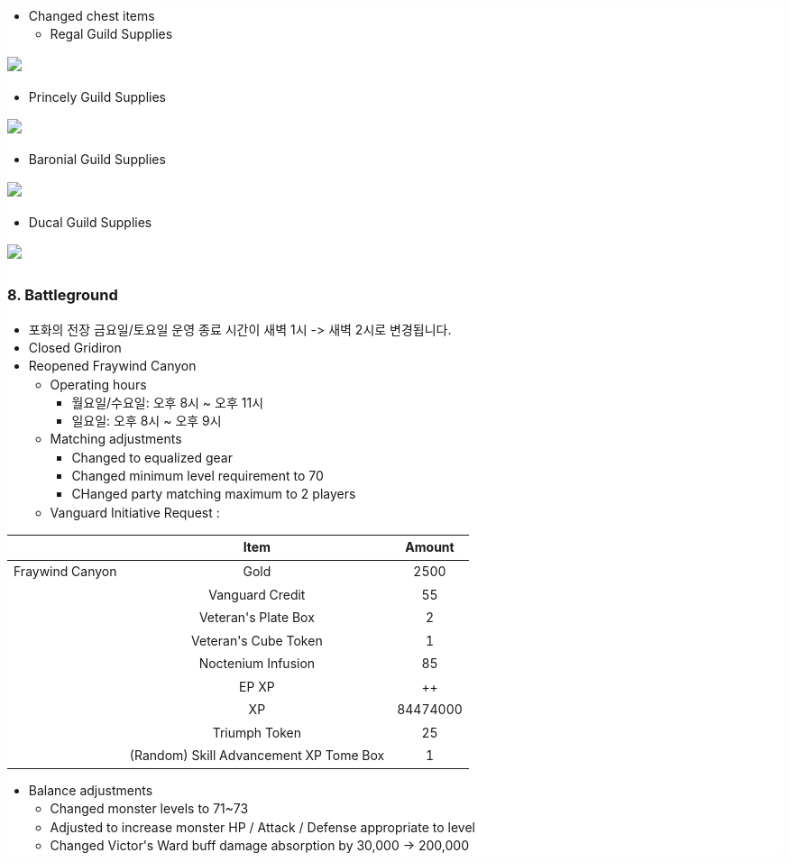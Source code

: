 
- Changed chest items
  - Regal Guild Supplies

![][8]

  - Princely Guild Supplies

![][9]

  - Baronial Guild Supplies

![][10]

  - Ducal Guild Supplies

![][11]

### 8. Battleground
- 포화의 전장 금요일/토요일 운영 종료 시간이 새벽 1시 -> 새벽 2시로 변경됩니다.
- Closed Gridiron
- Reopened Fraywind Canyon
  - Operating hours
    - 월요일/수요일: 오후 8시 ~ 오후 11시
    - 일요일: 오후 8시 ~ 오후 9시
  - Matching adjustments
    - Changed to equalized gear
    - Changed minimum level requirement to 70
    - CHanged party matching maximum to 2 players
  - Vanguard Initiative Request :

|| Item | Amount |
| :-: | :-: | :-: |
| Fraywind Canyon | Gold | 2500 |
|| Vanguard Credit | 55 |
|| Veteran's Plate Box | 2 |
|| Veteran's Cube Token | 1 |
|| Noctenium Infusion | 85 |
|| EP XP | ++ |
|| XP | 84474000 |
|| Triumph Token | 25 |
|| (Random) Skill Advancement XP Tome Box | 1 |

  - Balance adjustments
    - Changed monster levels to 71~73
    - Adjusted to increase monster HP / Attack / Defense appropriate to level
    - Changed Victor's Ward buff damage absorption by 30,000 -> 200,000


[1]: /images/patch/v105-01_01.png
[2]: /images/patch/v105-01_02.png
[3]: /images/patch/v105-01_03.png
[4]: /images/patch/v105-01_04.png
[5]: /images/patch/v105-01_05.png
[6]: /images/patch/v105-01_06.png
[7]: /images/patch/v105-01_07.png
[8]: /images/patch/v105-01_08.png
[9]: /images/patch/v105-01_09.png
[10]: /images/patch/v105-01_10.png
[11]: /images/patch/v105-01_11.png
